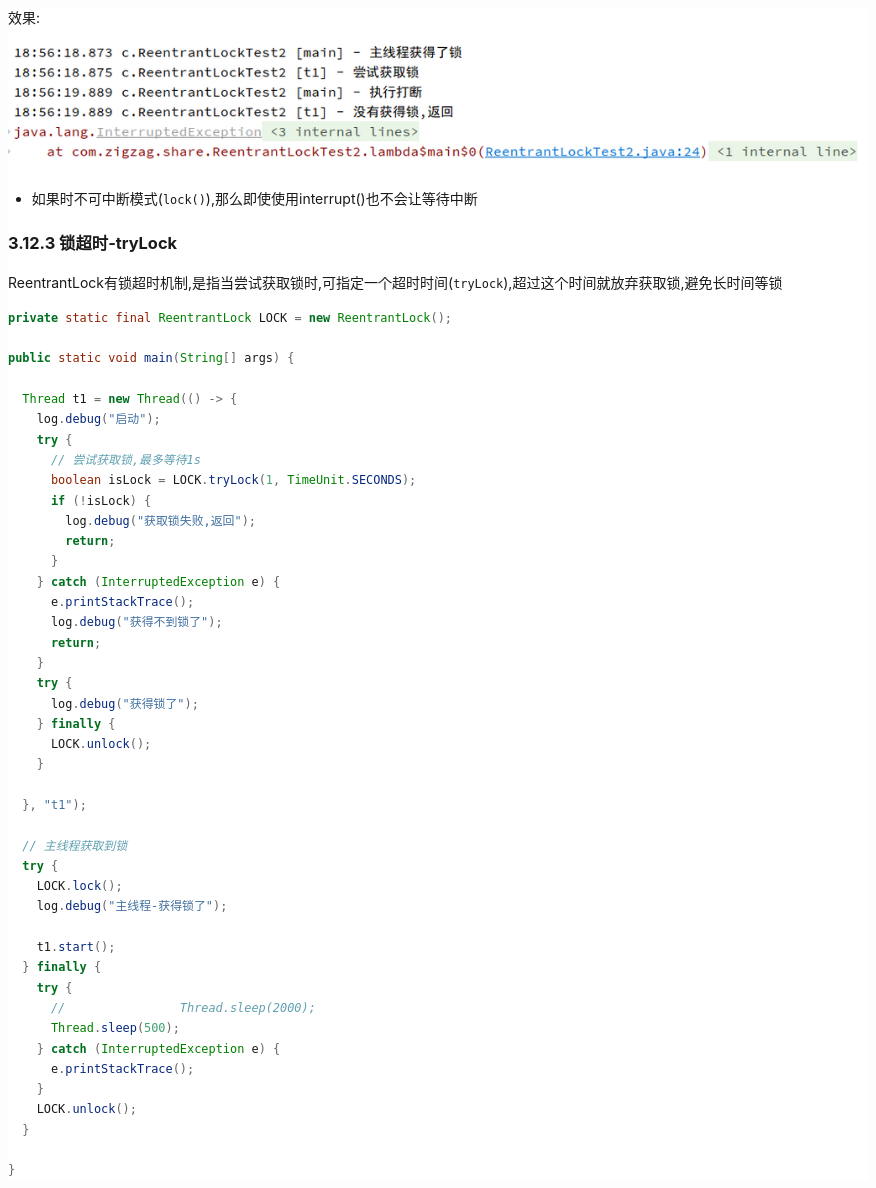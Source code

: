 效果:

![image-20240412185651874](./assets/1/image-20240412185651874.png)

- 如果时不可中断模式(`lock()`),那么即使使用interrupt()也不会让等待中断

### 3.12.3 锁超时-tryLock

ReentrantLock有锁超时机制,是指当尝试获取锁时,可指定一个超时时间(`tryLock`),超过这个时间就放弃获取锁,避免长时间等锁

```java
private static final ReentrantLock LOCK = new ReentrantLock();

public static void main(String[] args) {

  Thread t1 = new Thread(() -> {
    log.debug("启动");
    try {
      // 尝试获取锁,最多等待1s
      boolean isLock = LOCK.tryLock(1, TimeUnit.SECONDS);
      if (!isLock) {
        log.debug("获取锁失败,返回");
        return;
      }
    } catch (InterruptedException e) {
      e.printStackTrace();
      log.debug("获得不到锁了");
      return;
    }
    try {
      log.debug("获得锁了");
    } finally {
      LOCK.unlock();
    }

  }, "t1");

  // 主线程获取到锁
  try {
    LOCK.lock();
    log.debug("主线程-获得锁了");

    t1.start();
  } finally {
    try {
      //                Thread.sleep(2000);
      Thread.sleep(500);
    } catch (InterruptedException e) {
      e.printStackTrace();
    }
    LOCK.unlock();
  }

}
```
